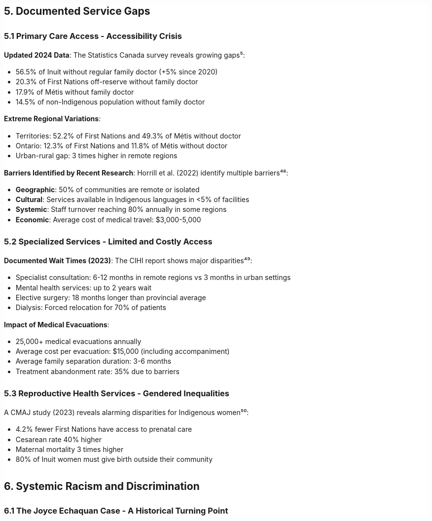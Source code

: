 ## 5. Documented Service Gaps

### 5.1 Primary Care Access - Accessibility Crisis

**Updated 2024 Data**:
The Statistics Canada survey reveals growing gaps⁵:
- 56.5% of Inuit without regular family doctor (+5% since 2020)
- 20.3% of First Nations off-reserve without family doctor
- 17.9% of Métis without family doctor
- 14.5% of non-Indigenous population without family doctor

**Extreme Regional Variations**:
- Territories: 52.2% of First Nations and 49.3% of Métis without doctor
- Ontario: 12.3% of First Nations and 11.8% of Métis without doctor
- Urban-rural gap: 3 times higher in remote regions

**Barriers Identified by Recent Research**:
Horrill et al. (2022) identify multiple barriers⁴⁸:
- **Geographic**: 50% of communities are remote or isolated
- **Cultural**: Services available in Indigenous languages in <5% of facilities
- **Systemic**: Staff turnover reaching 80% annually in some regions
- **Economic**: Average cost of medical travel: $3,000-5,000

### 5.2 Specialized Services - Limited and Costly Access

**Documented Wait Times (2023)**:
The CIHI report shows major disparities⁴⁹:
- Specialist consultation: 6-12 months in remote regions vs 3 months in urban settings
- Mental health services: up to 2 years wait
- Elective surgery: 18 months longer than provincial average
- Dialysis: Forced relocation for 70% of patients

**Impact of Medical Evacuations**:
- 25,000+ medical evacuations annually
- Average cost per evacuation: $15,000 (including accompaniment)
- Average family separation duration: 3-6 months
- Treatment abandonment rate: 35% due to barriers

### 5.3 Reproductive Health Services - Gendered Inequalities

A CMAJ study (2023) reveals alarming disparities for Indigenous women⁵⁰:
- 4.2% fewer First Nations have access to prenatal care
- Cesarean rate 40% higher
- Maternal mortality 3 times higher
- 80% of Inuit women must give birth outside their community

## 6. Systemic Racism and Discrimination

### 6.1 The Joyce Echaquan Case - A Historical Turning Point
